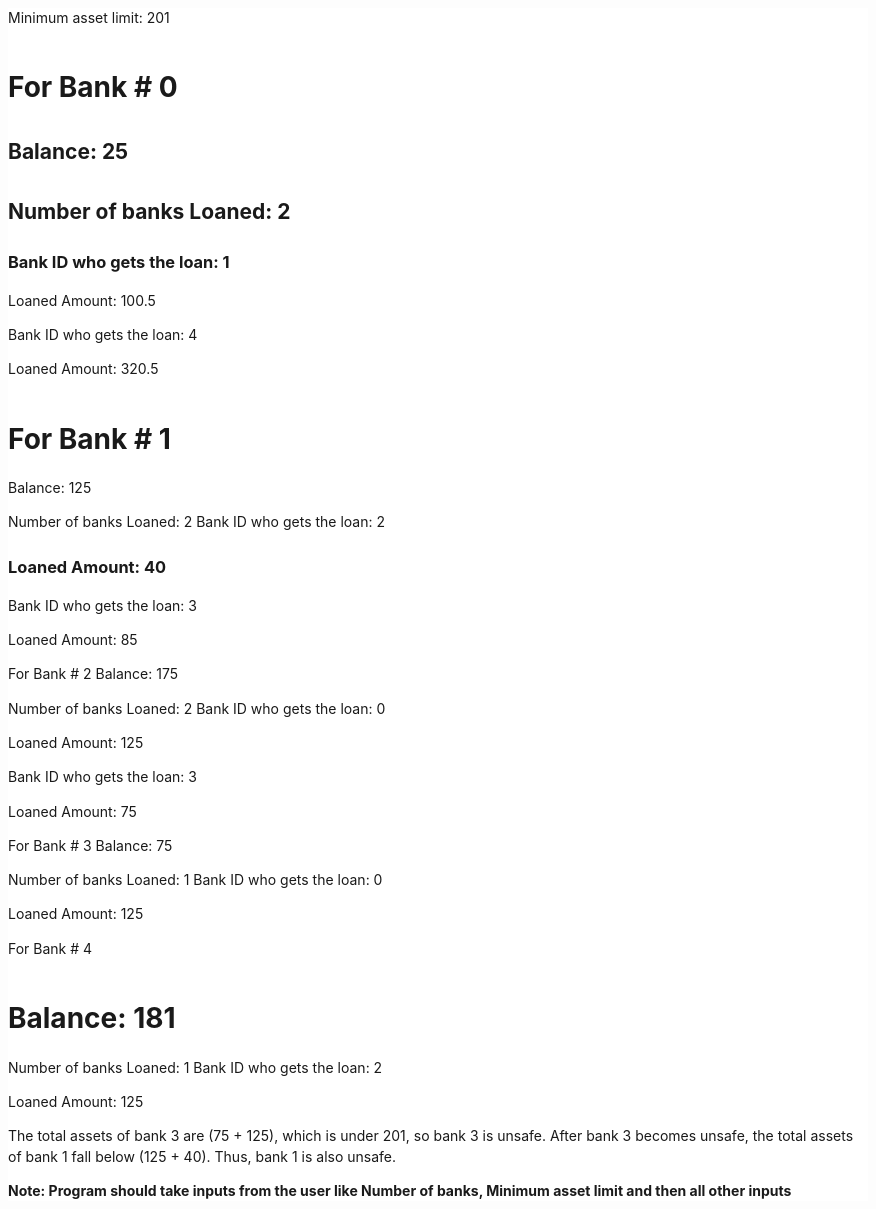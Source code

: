 Minimum asset limit: 201

<h1>For Bank # 0</h1>

<h2>Balance: 25</h2>

<h2>Number of banks Loaned: 2</h2>

<h3>Bank ID who gets the loan: 1</h3>

Loaned Amount: 100.5

Bank ID who gets the loan: 4

Loaned Amount: 320.5







<h1>For Bank # 1</h1>

Balance: 125

Number of banks Loaned: 2  Bank ID who gets the loan: 2

<h3>Loaned Amount: 40</h3>

Bank ID who gets the loan: 3

Loaned Amount: 85

For Bank # 2  Balance: 175

Number of banks Loaned: 2  Bank ID who gets the loan: 0

Loaned Amount: 125

Bank ID who gets the loan: 3

Loaned Amount: 75

For Bank # 3  Balance: 75

Number of banks Loaned: 1  Bank ID who gets the loan: 0

Loaned Amount: 125

For Bank # 4

<h1>Balance: 181</h1>

Number of banks Loaned: 1  Bank ID who gets the loan: 2

Loaned Amount: 125




The total assets of bank 3 are (75 + 125), which is under 201, so bank 3 is unsafe. After bank 3 becomes unsafe, the total assets of bank 1 fall below (125 + 40). Thus, bank 1 is also unsafe.

<strong>Note: Program should take inputs from the user like Number of banks, Minimum asset limit and then all other inputs </strong>

<strong> </strong>
